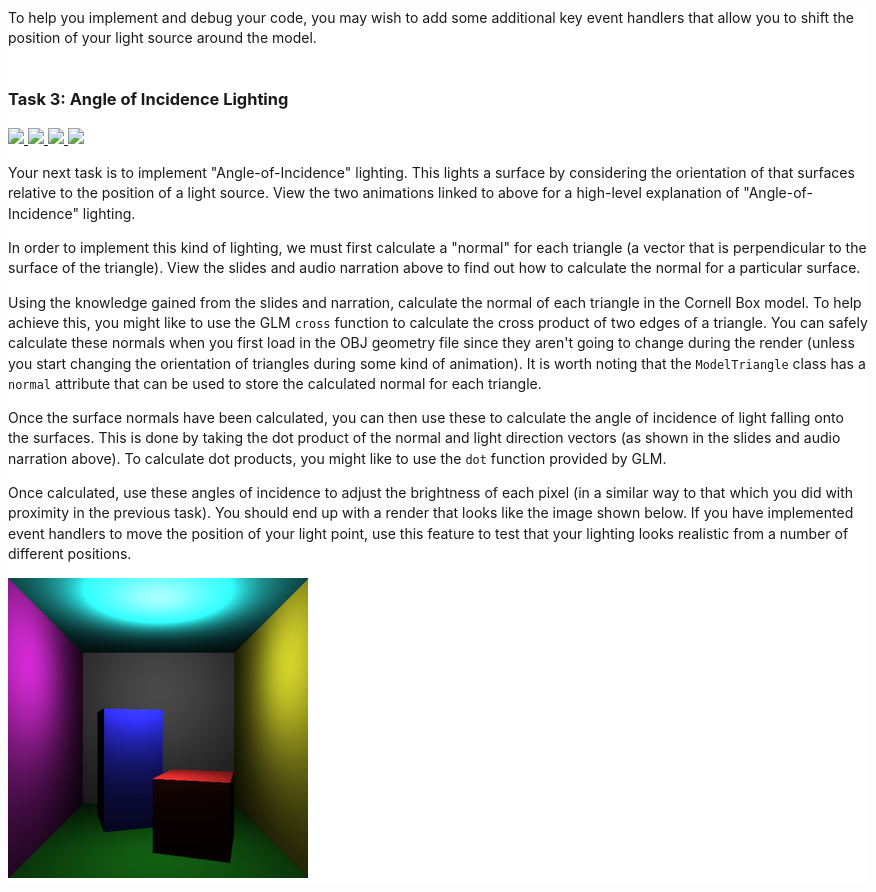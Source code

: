 To help you implement and debug your code, you may wish to add some additional key event handlers that allow you to shift the position of your light source around the model.  


# 
### Task 3: Angle of Incidence Lighting
 <a href='03%20Angle%20of%20Incidence%20Lighting/slides/segment-1.pdf' target='_blank'> ![](../../resources/icons/slides.png) </a> <a href='03%20Angle%20of%20Incidence%20Lighting/audio/segment-1.mp4' target='_blank'> ![](../../resources/icons/audio.png) </a> <a href='03%20Angle%20of%20Incidence%20Lighting/animation/segment-1.mp4' target='_blank'> ![](../../resources/icons/animation.png) </a> <a href='03%20Angle%20of%20Incidence%20Lighting/animation/segment-2.mp4' target='_blank'> ![](../../resources/icons/animation.png) </a>

Your next task is to implement "Angle-of-Incidence" lighting. This lights a surface by considering the orientation of that surfaces relative to the position of a light source. View the two animations linked to above for a high-level explanation of "Angle-of-Incidence" lighting.

In order to implement this kind of lighting, we must first calculate a "normal" for each triangle (a vector that is perpendicular to the surface of the triangle). View the slides and audio narration above to find out how to calculate the normal for a particular surface.

Using the knowledge gained from the slides and narration, calculate the normal of each triangle in the Cornell Box model. To help achieve this, you might like to use the GLM `cross` function to calculate the cross product of two edges of a triangle. You can safely calculate these normals when you first load in the OBJ geometry file since they aren't going to change during the render (unless you start changing the orientation of triangles during some kind of animation). It is worth noting that the `ModelTriangle` class has a `normal` attribute that can be used to store the calculated normal for each triangle. 

Once the surface normals have been calculated, you can then use these to calculate the angle of incidence of light falling onto the surfaces. This is done by taking the dot product of the normal and light direction vectors (as shown in the slides and audio narration above). To calculate dot products, you might like to use the `dot` function provided by GLM.

Once calculated, use these angles of incidence to adjust the brightness of each pixel (in a similar way to that which you did with proximity in the previous task). You should end up with a render that looks like the image shown below. If you have implemented event handlers to move the position of your light point, use this feature to test that your lighting looks realistic from a number of different positions.


  


![](03%20Angle%20of%20Incidence%20Lighting/images/diffuse-lighting.png)
